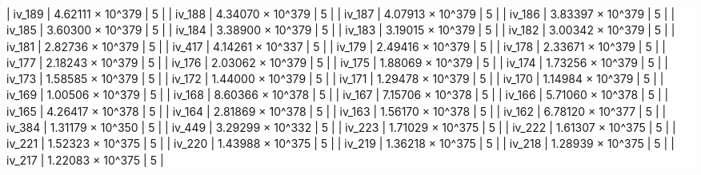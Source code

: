 | iv_189 | 4.62111 × 10^379 | 5 |
| iv_188 | 4.34070 × 10^379 | 5 |
| iv_187 | 4.07913 × 10^379 | 5 |
| iv_186 | 3.83397 × 10^379 | 5 |
| iv_185 | 3.60300 × 10^379 | 5 |
| iv_184 | 3.38900 × 10^379 | 5 |
| iv_183 | 3.19015 × 10^379 | 5 |
| iv_182 | 3.00342 × 10^379 | 5 |
| iv_181 | 2.82736 × 10^379 | 5 |
| iv_417 | 4.14261 × 10^337 | 5 |
| iv_179 | 2.49416 × 10^379 | 5 |
| iv_178 | 2.33671 × 10^379 | 5 |
| iv_177 | 2.18243 × 10^379 | 5 |
| iv_176 | 2.03062 × 10^379 | 5 |
| iv_175 | 1.88069 × 10^379 | 5 |
| iv_174 | 1.73256 × 10^379 | 5 |
| iv_173 | 1.58585 × 10^379 | 5 |
| iv_172 | 1.44000 × 10^379 | 5 |
| iv_171 | 1.29478 × 10^379 | 5 |
| iv_170 | 1.14984 × 10^379 | 5 |
| iv_169 | 1.00506 × 10^379 | 5 |
| iv_168 | 8.60366 × 10^378 | 5 |
| iv_167 | 7.15706 × 10^378 | 5 |
| iv_166 | 5.71060 × 10^378 | 5 |
| iv_165 | 4.26417 × 10^378 | 5 |
| iv_164 | 2.81869 × 10^378 | 5 |
| iv_163 | 1.56170 × 10^378 | 5 |
| iv_162 | 6.78120 × 10^377 | 5 |
| iv_384 | 1.31179 × 10^350 | 5 |
| iv_449 | 3.29299 × 10^332 | 5 |
| iv_223 | 1.71029 × 10^375 | 5 |
| iv_222 | 1.61307 × 10^375 | 5 |
| iv_221 | 1.52323 × 10^375 | 5 |
| iv_220 | 1.43988 × 10^375 | 5 |
| iv_219 | 1.36218 × 10^375 | 5 |
| iv_218 | 1.28939 × 10^375 | 5 |
| iv_217 | 1.22083 × 10^375 | 5 |